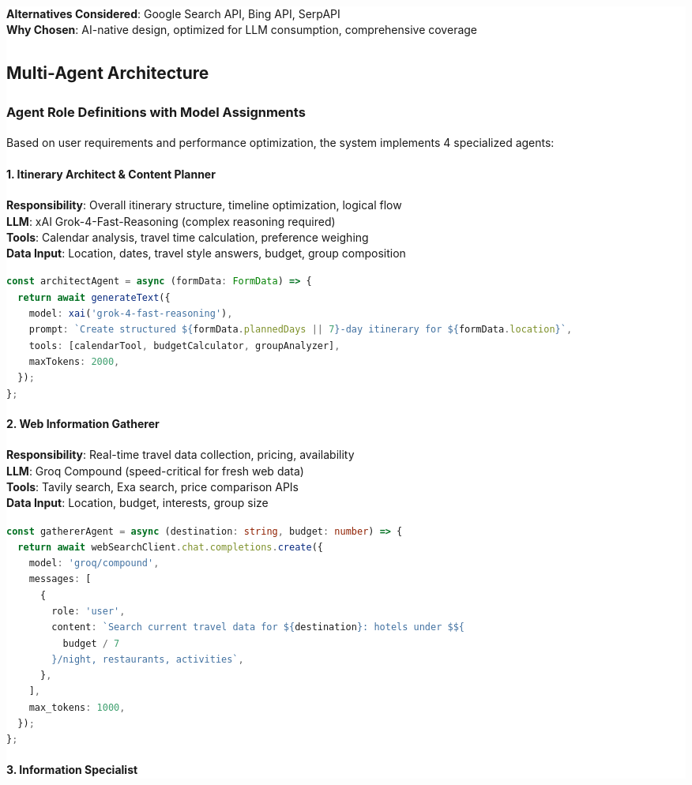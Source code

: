 **Alternatives Considered**: Google Search API, Bing API, SerpAPI  
**Why Chosen**: AI-native design, optimized for LLM consumption, comprehensive coverage

## Multi-Agent Architecture

### Agent Role Definitions with Model Assignments

Based on user requirements and performance optimization, the system implements 4 specialized agents:

#### 1. Itinerary Architect & Content Planner

**Responsibility**: Overall itinerary structure, timeline optimization, logical flow  
**LLM**: xAI Grok-4-Fast-Reasoning (complex reasoning required)  
**Tools**: Calendar analysis, travel time calculation, preference weighing  
**Data Input**: Location, dates, travel style answers, budget, group composition

```typescript
const architectAgent = async (formData: FormData) => {
  return await generateText({
    model: xai('grok-4-fast-reasoning'),
    prompt: `Create structured ${formData.plannedDays || 7}-day itinerary for ${formData.location}`,
    tools: [calendarTool, budgetCalculator, groupAnalyzer],
    maxTokens: 2000,
  });
};
```

#### 2. Web Information Gatherer

**Responsibility**: Real-time travel data collection, pricing, availability  
**LLM**: Groq Compound (speed-critical for fresh web data)  
**Tools**: Tavily search, Exa search, price comparison APIs  
**Data Input**: Location, budget, interests, group size

```typescript
const gathererAgent = async (destination: string, budget: number) => {
  return await webSearchClient.chat.completions.create({
    model: 'groq/compound',
    messages: [
      {
        role: 'user',
        content: `Search current travel data for ${destination}: hotels under $${
          budget / 7
        }/night, restaurants, activities`,
      },
    ],
    max_tokens: 1000,
  });
};
```

#### 3. Information Specialist
